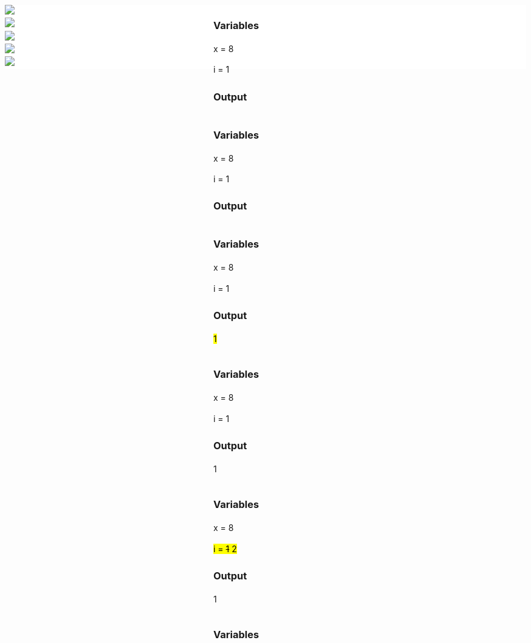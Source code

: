 <section>
  <div style="float: right; width: 60%">
    <h3>Variables</h3>
		<p>x = 8</p>
		<p>i = 1</p>
		<h3>Output</h3>
  </div>
  <div style="width: 40%">
    <img class="plain stretch" style="height: 1000px" src="/images/continue4.png">
  </div>
</section>
<section>
  <div style="float: right; width: 60%">
    <h3>Variables</h3>
		<p>x = 8</p>
		<p>i = 1</p>
		<h3>Output</h3>
  </div>
  <div style="width: 40%">
    <img class="plain stretch" style="height: 1000px" src="/images/continue5.png">
  </div>
</section>
<section>
  <div style="float: right; width: 60%">
    <h3>Variables</h3>
		<p>x = 8</p>
		<p>i = 1</p>
		<h3>Output</h3>
		<p><mark>1</mark></p>
  </div>
  <div style="width: 40%">
    <img class="plain stretch" style="height: 1000px" src="/images/continue5.png">
  </div>
</section>
<section>
  <div style="float: right; width: 60%">
    <h3>Variables</h3>
		<p>x = 8</p>
		<p>i = 1</p>
		<h3>Output</h3>
		<p>1</p>
  </div>
  <div style="width: 40%">
    <img class="plain stretch" style="height: 1000px" src="/images/continue3.png">
  </div>
</section>
<section>
  <div style="float: right; width: 60%">
    <h3>Variables</h3>
		<p>x = 8</p>
		<p><mark>i = <s>1</s> 2</mark></p>
		<h3>Output</h3>
		<p>1</p>
  </div>
  <div style="width: 40%">
    <img class="plain stretch" style="height: 1000px" src="/images/continue3.png">
  </div>
</section>
<section>
  <div style="float: right; width: 60%">
    <h3>Variables</h3>